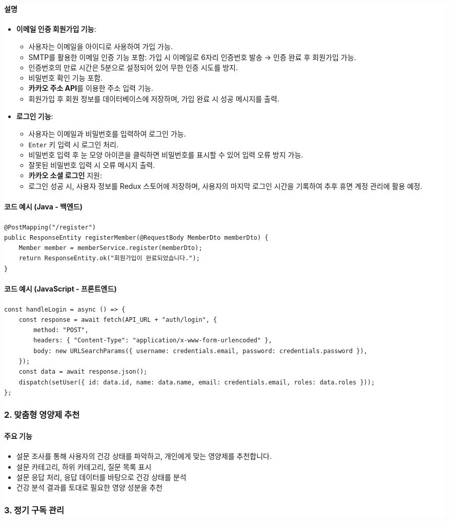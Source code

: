 #### 설명

*   **이메일 인증 회원가입 기능**:
    *   사용자는 이메일을 아이디로 사용하여 가입 가능.
    *   SMTP를 활용한 이메일 인증 기능 포함: 가입 시 이메일로 6자리 인증번호 발송 → 인증 완료 후 회원가입 가능.
    *   인증번호의 만료 시간은 5분으로 설정되어 있어 무한 인증 시도를 방지.
    *   비밀번호 확인 기능 포함.
    *   **카카오 주소 API**를 이용한 주소 입력 기능.
    *   회원가입 후 회원 정보를 데이터베이스에 저장하며, 가입 완료 시 성공 메시지를 출력.

*   **로그인 기능**:
    *   사용자는 이메일과 비밀번호를 입력하여 로그인 가능.
    *   `Enter` 키 입력 시 로그인 처리.
    *   비밀번호 입력 후 눈 모양 아이콘을 클릭하면 비밀번호를 표시할 수 있어 입력 오류 방지 가능.
    *   잘못된 비밀번호 입력 시 오류 메시지 출력.
    *   **카카오 소셜 로그인** 지원:
    *   로그인 성공 시, 사용자 정보를 Redux 스토어에 저장하며, 사용자의 마지막 로그인 시간을 기록하여 추후 휴면 계정 관리에 활용 예정.

#### 코드 예시 (Java - 백엔드)

```
@PostMapping("/register")
public ResponseEntity registerMember(@RequestBody MemberDto memberDto) {
    Member member = memberService.register(memberDto);
    return ResponseEntity.ok("회원가입이 완료되었습니다.");
}
```

#### 코드 예시 (JavaScript - 프론트엔드)

```
const handleLogin = async () => {
    const response = await fetch(API_URL + "auth/login", {
        method: "POST",
        headers: { "Content-Type": "application/x-www-form-urlencoded" },
        body: new URLSearchParams({ username: credentials.email, password: credentials.password }),
    });
    const data = await response.json();
    dispatch(setUser({ id: data.id, name: data.name, email: credentials.email, roles: data.roles }));
};
```

### 2. 맞춤형 영양제 추천

#### 주요 기능

*   설문 조사를 통해 사용자의 건강 상태를 파악하고, 개인에게 맞는 영양제를 추천합니다.
*   설문 카테고리, 하위 카테고리, 질문 목록 표시
*   설문 응답 처리, 응답 데이터를 바탕으로 건강 상태를 분석
*   건강 분석 결과를 토대로 필요한 영양 성분을 추천

### 3. 정기 구독 관리
